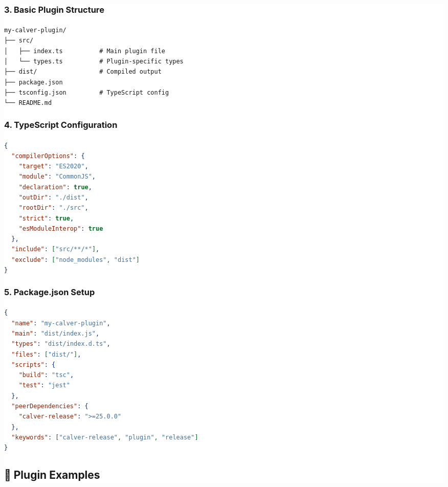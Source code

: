 ### 3. Basic Plugin Structure

```
my-calver-plugin/
├── src/
│   ├── index.ts          # Main plugin file
│   └── types.ts          # Plugin-specific types
├── dist/                 # Compiled output
├── package.json
├── tsconfig.json         # TypeScript config
└── README.md
```

### 4. TypeScript Configuration

```json
{
  "compilerOptions": {
    "target": "ES2020",
    "module": "CommonJS",
    "declaration": true,
    "outDir": "./dist",
    "rootDir": "./src",
    "strict": true,
    "esModuleInterop": true
  },
  "include": ["src/**/*"],
  "exclude": ["node_modules", "dist"]
}
```

### 5. Package.json Setup

```json
{
  "name": "my-calver-plugin",
  "main": "dist/index.js",
  "types": "dist/index.d.ts",
  "files": ["dist/"],
  "scripts": {
    "build": "tsc",
    "test": "jest"
  },
  "peerDependencies": {
    "calver-release": ">=25.0.0"
  },
  "keywords": ["calver-release", "plugin", "release"]
}
```

## 📝 Plugin Examples
